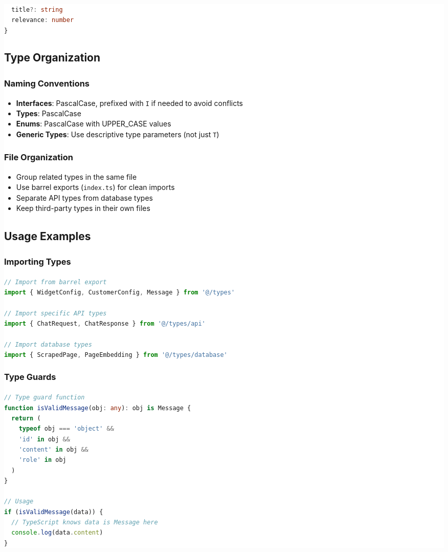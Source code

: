 ```typescript
  title?: string
  relevance: number
}
```

## Type Organization

### Naming Conventions
- **Interfaces**: PascalCase, prefixed with `I` if needed to avoid conflicts
- **Types**: PascalCase
- **Enums**: PascalCase with UPPER_CASE values
- **Generic Types**: Use descriptive type parameters (not just `T`)

### File Organization
- Group related types in the same file
- Use barrel exports (`index.ts`) for clean imports
- Separate API types from database types
- Keep third-party types in their own files

## Usage Examples

### Importing Types
```typescript
// Import from barrel export
import { WidgetConfig, CustomerConfig, Message } from '@/types'

// Import specific API types
import { ChatRequest, ChatResponse } from '@/types/api'

// Import database types
import { ScrapedPage, PageEmbedding } from '@/types/database'
```

### Type Guards
```typescript
// Type guard function
function isValidMessage(obj: any): obj is Message {
  return (
    typeof obj === 'object' &&
    'id' in obj &&
    'content' in obj &&
    'role' in obj
  )
}

// Usage
if (isValidMessage(data)) {
  // TypeScript knows data is Message here
  console.log(data.content)
}
```
